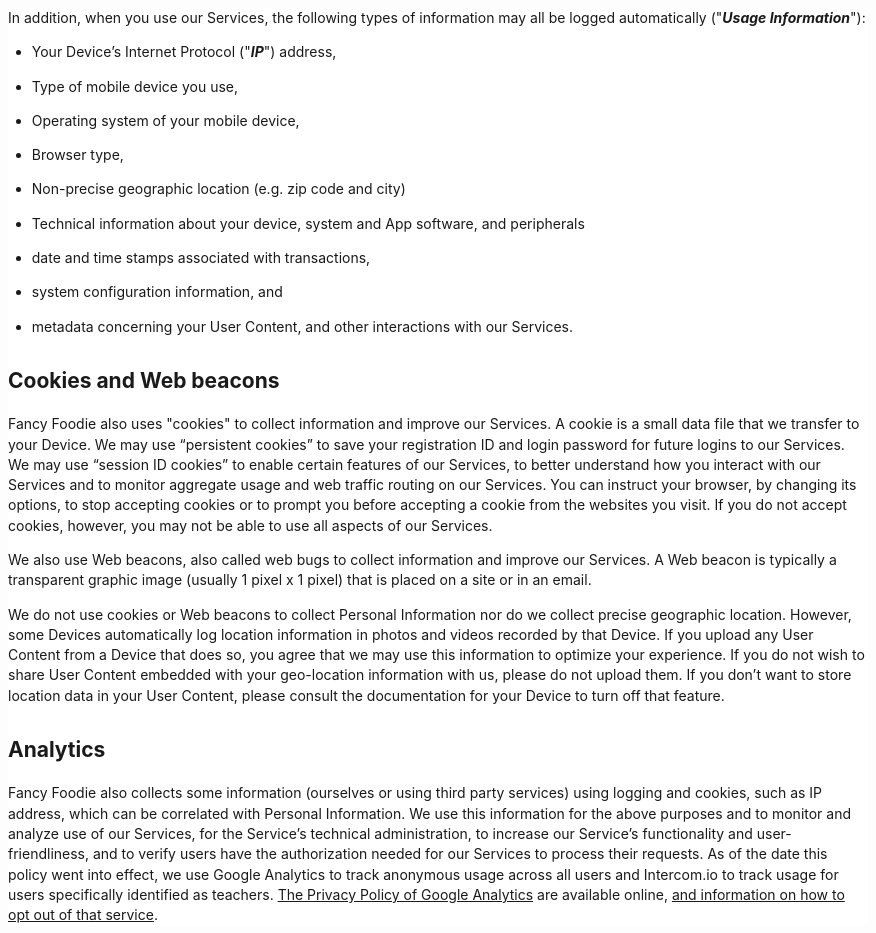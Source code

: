 In addition, when you use our Services, the following types of information may all be logged automatically ("**_Usage Information_**"):

* Your Device’s Internet Protocol ("**_IP_**") address,

* Type of mobile device you use,

* Operating system of your mobile device,

* Browser type,

* Non-precise geographic location (e.g. zip code and city)

* Technical information about your device, system and App software, and peripherals

* date and time stamps associated with transactions,

* system configuration information,  and

* metadata concerning your User Content, and other interactions with our Services.

## Cookies and Web beacons

Fancy Foodie also uses "cookies" to collect information and improve our Services. A cookie is a small data file that we transfer to your Device. We may use “persistent cookies” to save your registration ID and login password for future logins to our Services. We may use “session ID cookies” to enable certain features of our Services, to better understand how you interact with our Services and to monitor aggregate usage and web traffic routing on our Services. You can instruct your browser, by changing its options, to stop accepting cookies or to prompt you before accepting a cookie from the websites you visit. If you do not accept cookies, however, you may not be able to use all aspects of our Services.

We also use Web beacons, also called web bugs to collect information and improve our Services. A Web beacon is typically a transparent graphic image (usually 1 pixel x 1 pixel) that is placed on a site or in an email.

We do not use cookies or Web beacons to collect Personal Information nor do we collect precise geographic location.  However, some Devices automatically log location information in photos and videos recorded by that Device. If you upload any User Content from a Device that does so, you agree that we may use this information to optimize your experience. If you do not wish to share User Content embedded with your geo-location information with us, please do not upload them. If you don’t want to store location data in your User Content, please consult the documentation for your Device to turn off that feature.

## Analytics

Fancy Foodie also collects some information (ourselves or using third party services) using logging and cookies, such as IP address, which can be correlated with Personal Information. We use this information for the above purposes and to monitor and analyze use of our Services, for the Service’s technical administration, to increase our Service’s functionality and user-friendliness, and to verify users have the authorization needed for our Services to process their requests. As of the date this policy went into effect, we use Google Analytics to track anonymous usage across all users and Intercom.io to track usage for users specifically identified as teachers. [The Privacy Policy of Google Analytics](http://www.google.com/intl/en/policies/) are available online, [and information on how to opt out of that service](https://tools.google.com/dlpage/gaoptout?hl=en). 
